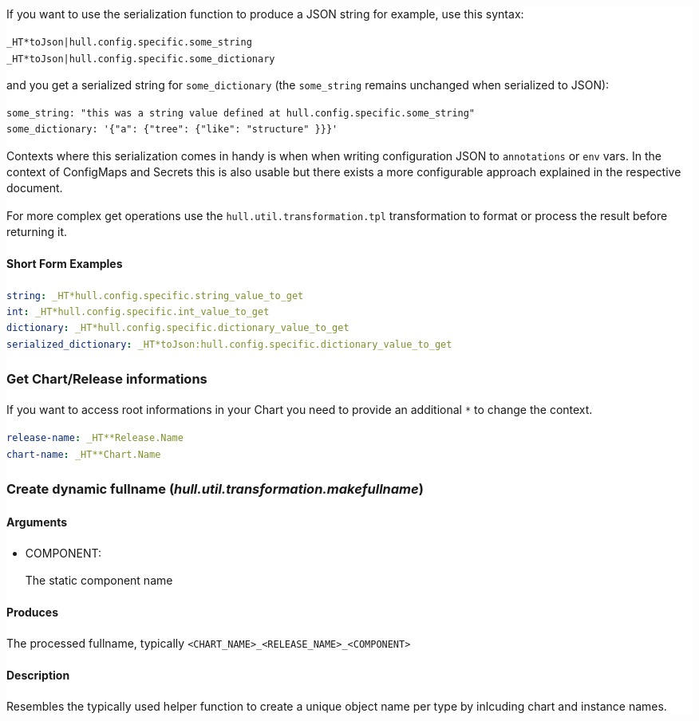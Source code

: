 If you want to use the serialization function to produce a JSON string for example, use this syntax:

```
_HT*toJson|hull.config.specific.some_string
_HT*toJson|hull.config.specific.some_dictionary
```

and you get a serialized string for `some_dictionary` (the `some_string` remains unchanged when serialized to JSON):

```
some_string: "this was a string value defined at hull.config.specific.some_string"
some_dictionary: '{"a": {"tree": {"like": "structure" }}}'
```

Contexts where this serialization comes in handy is when when writing configuration JSON to `annotations` or `env` vars. In the context of ConfigMaps and Secrets this is also usable but there exists a more configurable approach explained in the respective document.

For more complex get operations use the `hull.util.transformation.tpl` transformation to format or process the result before returning it.

#### __Short Form Examples__

```yaml
string: _HT*hull.config.specific.string_value_to_get
int: _HT*hull.config.specific.int_value_to_get
dictionary: _HT*hull.config.specific.dictionary_value_to_get
serialized_dictionary: _HT*toJson:hull.config.specific.dictionary_value_to_get
```

### __Get Chart/Release informations__

If you want to access root informations in your Chart you need to provide an additional `*` to change the context.

```yaml
release-name: _HT**Release.Name
chart-name: _HT**Chart.Name
```

### Create dynamic fullname (_hull.util.transformation.makefullname_)

#### __Arguments__

- COMPONENT: 
  
  The static component name

#### __Produces__

The processed fullname, typically `<CHART_NAME>_<RELEASE_NAME>_<COMPONENT>`

#### __Description__

Resembles the typically used helper function to create a unique object name per type by inlcuding chart and instance names.

